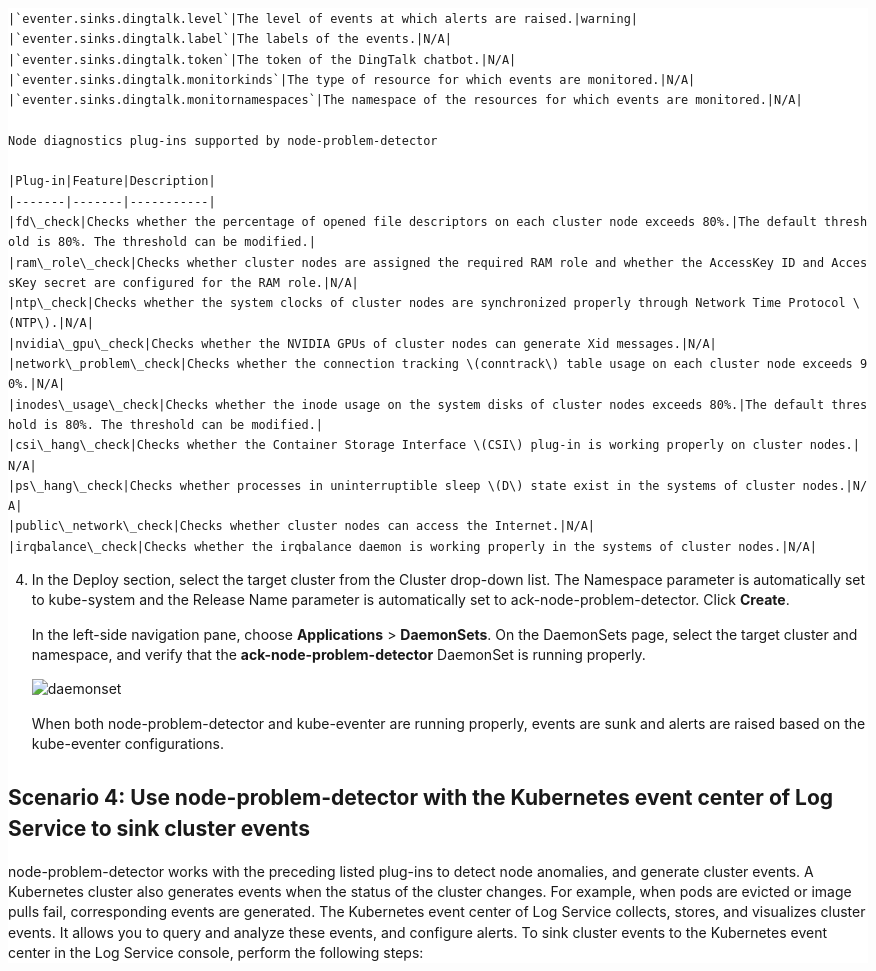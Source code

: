     |`eventer.sinks.dingtalk.level`|The level of events at which alerts are raised.|warning|
    |`eventer.sinks.dingtalk.label`|The labels of the events.|N/A|
    |`eventer.sinks.dingtalk.token`|The token of the DingTalk chatbot.|N/A|
    |`eventer.sinks.dingtalk.monitorkinds`|The type of resource for which events are monitored.|N/A|
    |`eventer.sinks.dingtalk.monitornamespaces`|The namespace of the resources for which events are monitored.|N/A|

    Node diagnostics plug-ins supported by node-problem-detector

    |Plug-in|Feature|Description|
    |-------|-------|-----------|
    |fd\_check|Checks whether the percentage of opened file descriptors on each cluster node exceeds 80%.|The default threshold is 80%. The threshold can be modified.|
    |ram\_role\_check|Checks whether cluster nodes are assigned the required RAM role and whether the AccessKey ID and AccessKey secret are configured for the RAM role.|N/A|
    |ntp\_check|Checks whether the system clocks of cluster nodes are synchronized properly through Network Time Protocol \(NTP\).|N/A|
    |nvidia\_gpu\_check|Checks whether the NVIDIA GPUs of cluster nodes can generate Xid messages.|N/A|
    |network\_problem\_check|Checks whether the connection tracking \(conntrack\) table usage on each cluster node exceeds 90%.|N/A|
    |inodes\_usage\_check|Checks whether the inode usage on the system disks of cluster nodes exceeds 80%.|The default threshold is 80%. The threshold can be modified.|
    |csi\_hang\_check|Checks whether the Container Storage Interface \(CSI\) plug-in is working properly on cluster nodes.|N/A|
    |ps\_hang\_check|Checks whether processes in uninterruptible sleep \(D\) state exist in the systems of cluster nodes.|N/A|
    |public\_network\_check|Checks whether cluster nodes can access the Internet.|N/A|
    |irqbalance\_check|Checks whether the irqbalance daemon is working properly in the systems of cluster nodes.|N/A|

4.  In the Deploy section, select the target cluster from the Cluster drop-down list. The Namespace parameter is automatically set to kube-system and the Release Name parameter is automatically set to ack-node-problem-detector. Click **Create**.

    In the left-side navigation pane, choose **Applications** \> **DaemonSets**. On the DaemonSets page, select the target cluster and namespace, and verify that the **ack-node-problem-detector** DaemonSet is running properly.

    ![daemonset](https://static-aliyun-doc.oss-accelerate.aliyuncs.com/assets/img/en-US/3155359951/p51745.png)

    When both node-problem-detector and kube-eventer are running properly, events are sunk and alerts are raised based on the kube-eventer configurations.


## Scenario 4: Use node-problem-detector with the Kubernetes event center of Log Service to sink cluster events

node-problem-detector works with the preceding listed plug-ins to detect node anomalies, and generate cluster events. A Kubernetes cluster also generates events when the status of the cluster changes. For example, when pods are evicted or image pulls fail, corresponding events are generated. The Kubernetes event center of Log Service collects, stores, and visualizes cluster events. It allows you to query and analyze these events, and configure alerts. To sink cluster events to the Kubernetes event center in the Log Service console, perform the following steps:
